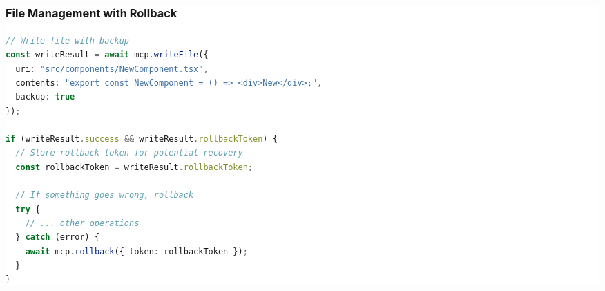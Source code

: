 ```typescript
```

### File Management with Rollback

```typescript
// Write file with backup
const writeResult = await mcp.writeFile({
  uri: "src/components/NewComponent.tsx",
  contents: "export const NewComponent = () => <div>New</div>;",
  backup: true
});

if (writeResult.success && writeResult.rollbackToken) {
  // Store rollback token for potential recovery
  const rollbackToken = writeResult.rollbackToken;
  
  // If something goes wrong, rollback
  try {
    // ... other operations
  } catch (error) {
    await mcp.rollback({ token: rollbackToken });
  }
}
```

